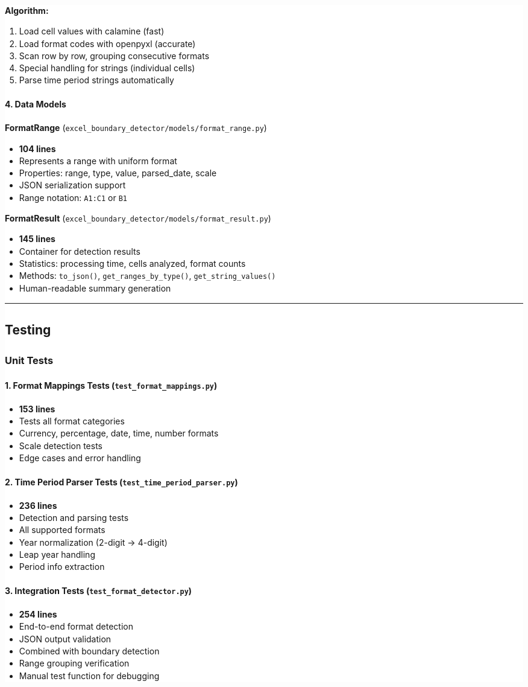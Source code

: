 **Algorithm:**
1. Load cell values with calamine (fast)
2. Load format codes with openpyxl (accurate)
3. Scan row by row, grouping consecutive formats
4. Special handling for strings (individual cells)
5. Parse time period strings automatically

#### 4. Data Models

**FormatRange** (`excel_boundary_detector/models/format_range.py`)
- **104 lines**
- Represents a range with uniform format
- Properties: range, type, value, parsed_date, scale
- JSON serialization support
- Range notation: `A1:C1` or `B1`

**FormatResult** (`excel_boundary_detector/models/format_result.py`)
- **145 lines**
- Container for detection results
- Statistics: processing time, cells analyzed, format counts
- Methods: `to_json()`, `get_ranges_by_type()`, `get_string_values()`
- Human-readable summary generation

---

## Testing

### Unit Tests

#### 1. Format Mappings Tests (`test_format_mappings.py`)
- **153 lines**
- Tests all format categories
- Currency, percentage, date, time, number formats
- Scale detection tests
- Edge cases and error handling

#### 2. Time Period Parser Tests (`test_time_period_parser.py`)
- **236 lines**
- Detection and parsing tests
- All supported formats
- Year normalization (2-digit → 4-digit)
- Leap year handling
- Period info extraction

#### 3. Integration Tests (`test_format_detector.py`)
- **254 lines**
- End-to-end format detection
- JSON output validation
- Combined with boundary detection
- Range grouping verification
- Manual test function for debugging
